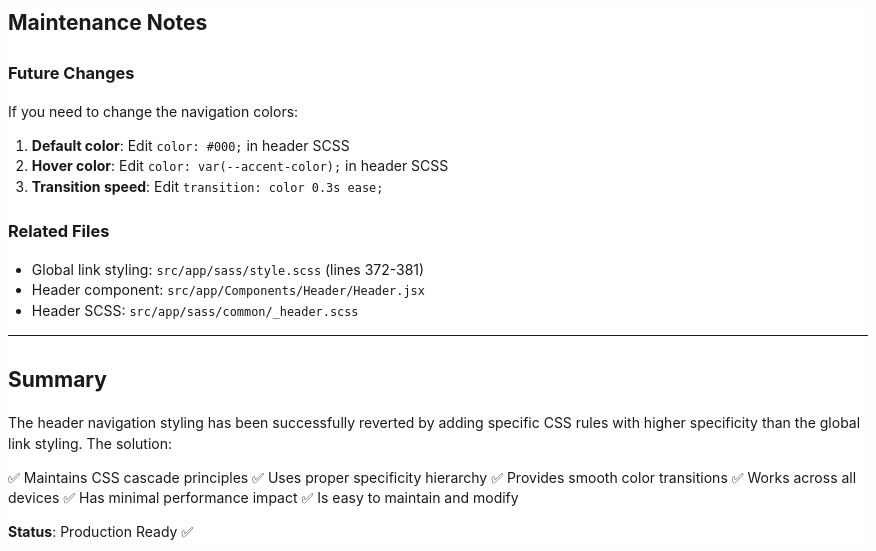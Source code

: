 
## Maintenance Notes

### Future Changes
If you need to change the navigation colors:

1. **Default color**: Edit `color: #000;` in header SCSS
2. **Hover color**: Edit `color: var(--accent-color);` in header SCSS
3. **Transition speed**: Edit `transition: color 0.3s ease;`

### Related Files
- Global link styling: `src/app/sass/style.scss` (lines 372-381)
- Header component: `src/app/Components/Header/Header.jsx`
- Header SCSS: `src/app/sass/common/_header.scss`

---

## Summary

The header navigation styling has been successfully reverted by adding specific CSS rules with higher specificity than the global link styling. The solution:

✅ Maintains CSS cascade principles
✅ Uses proper specificity hierarchy
✅ Provides smooth color transitions
✅ Works across all devices
✅ Has minimal performance impact
✅ Is easy to maintain and modify

**Status**: Production Ready ✅

